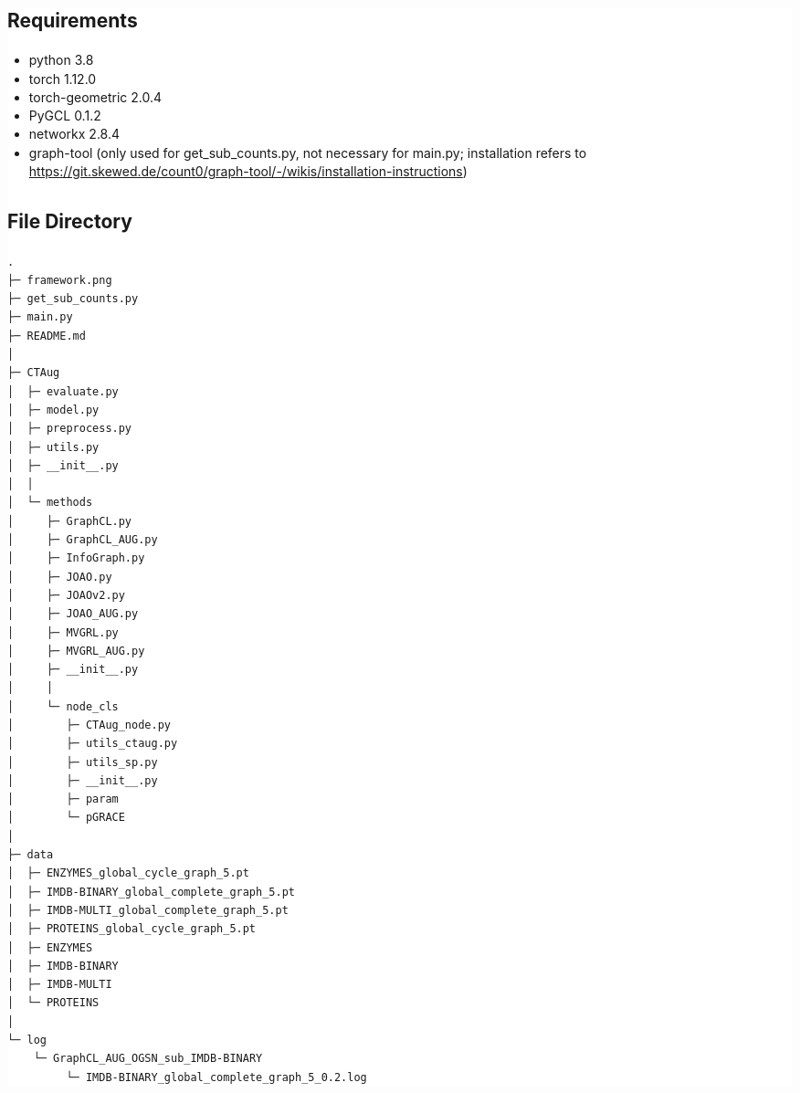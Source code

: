 
## Requirements

- python  3.8
- torch  1.12.0
- torch-geometric  2.0.4
- PyGCL  0.1.2
- networkx  2.8.4
- graph-tool (only used for get_sub_counts.py, not necessary for main.py; installation refers to https://git.skewed.de/count0/graph-tool/-/wikis/installation-instructions)

## File Directory

```
.
├─ framework.png
├─ get_sub_counts.py
├─ main.py
├─ README.md
│
├─ CTAug
│  ├─ evaluate.py
│  ├─ model.py
│  ├─ preprocess.py
│  ├─ utils.py
│  ├─ __init__.py
│  │
│  └─ methods
│     ├─ GraphCL.py
│     ├─ GraphCL_AUG.py
│     ├─ InfoGraph.py
│     ├─ JOAO.py
│     ├─ JOAOv2.py
│     ├─ JOAO_AUG.py
│     ├─ MVGRL.py
│     ├─ MVGRL_AUG.py
│     ├─ __init__.py
│     │
│     └─ node_cls
│        ├─ CTAug_node.py
│        ├─ utils_ctaug.py
│        ├─ utils_sp.py
│        ├─ __init__.py
│        ├─ param
│        └─ pGRACE
│   
├─ data
│  ├─ ENZYMES_global_cycle_graph_5.pt
│  ├─ IMDB-BINARY_global_complete_graph_5.pt
│  ├─ IMDB-MULTI_global_complete_graph_5.pt
│  ├─ PROTEINS_global_cycle_graph_5.pt
│  ├─ ENZYMES
│  ├─ IMDB-BINARY
│  ├─ IMDB-MULTI
│  └─ PROTEINS
│
└─ log
    └─ GraphCL_AUG_OGSN_sub_IMDB-BINARY
         └─ IMDB-BINARY_global_complete_graph_5_0.2.log
```
